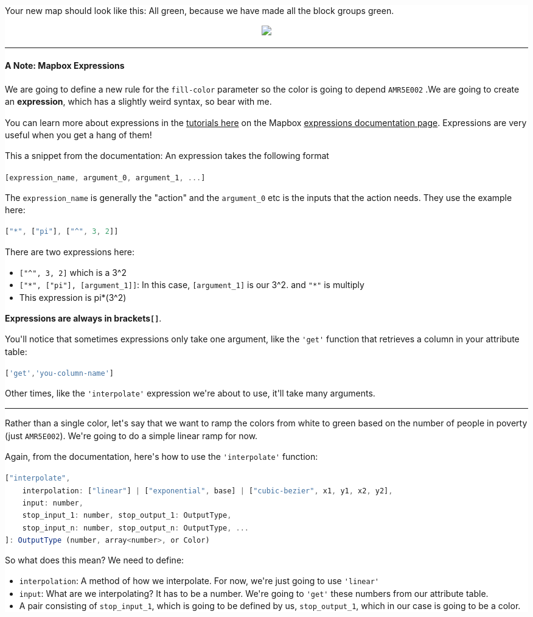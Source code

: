 Your new map should look like this: All green, because we have made all the block groups green.

<p align='center'>
<img src="../Images/mapbox_lab8_addcensus1.png" width="1000">
</p>

---
#### A Note: Mapbox Expressions

We are going to define a new rule for the `fill-color` parameter so the color is going to depend `AMR5E002` .We are going to create an **expression**, which has a slightly weird syntax, so bear with me.




You can learn more about expressions in the [tutorials here](https://docs.mapbox.com/help/tutorials/mapbox-gl-js-expressions/) on the Mapbox [expressions documentation page](https://docs.mapbox.com/mapbox-gl-js/style-spec/expressions/). Expressions are very useful when you get a hang of them!

This a snippet from the documentation:
An expression takes the following format
```js
[expression_name, argument_0, argument_1, ...]
```

The `expression_name` is generally the "action" and the `argument_0` etc is the inputs that the action needs. They use the example here:
```js
["*", ["pi"], ["^", 3, 2]]
```
There are two expressions here:
- `["^", 3, 2]` which is a 3^2
- `["*", ["pi"], [argument_1]]`: In this case, `[argument_1]` is our 3^2. and `"*"` is multiply
- This expression is pi*(3^2)

**Expressions are always in brackets`[]`**.

You'll notice that sometimes expressions only take one argument, like the `'get'` function that retrieves a column in your attribute table:
```js
['get','you-column-name']
```
Other times, like the `'interpolate'` expression we're about to use, it'll take many arguments.

---

Rather than a single color, let's say that we want to ramp the colors from white to green based on the number of people in poverty (just `AMR5E002`). We're going to do a simple linear ramp for now.

Again, from the documentation, here's how to use the `'interpolate'` function:
```js
["interpolate",
    interpolation: ["linear"] | ["exponential", base] | ["cubic-bezier", x1, y1, x2, y2],
    input: number,
    stop_input_1: number, stop_output_1: OutputType,
    stop_input_n: number, stop_output_n: OutputType, ...
]: OutputType (number, array<number>, or Color)
```
So what does this mean? We need to define:
- `interpolation`: A method of how we interpolate. For now, we're just going to use `'linear'`
- `input`: What are we interpolating? It has to be a number. We're going to `'get'` these numbers from our attribute table.
- A pair consisting of `stop_input_1`, which is going to be defined by us, `stop_output_1`, which in our case is going to be a color.
